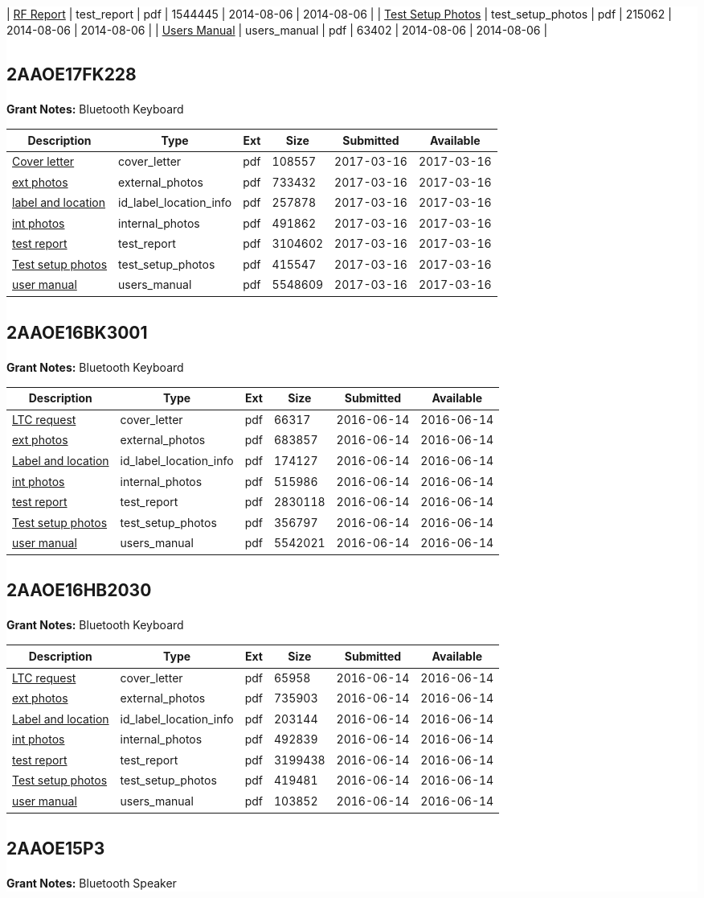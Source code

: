 | [RF Report](2AAOE14BTH450/fd5033e9e70cf040880cd8533450c864/2348231.pdf) | test_report | pdf | 1544445 | 2014-08-06 | 2014-08-06 |
| [Test Setup Photos](2AAOE14BTH450/fd5033e9e70cf040880cd8533450c864/2348233.pdf) | test_setup_photos | pdf | 215062 | 2014-08-06 | 2014-08-06 |
| [Users Manual](2AAOE14BTH450/fd5033e9e70cf040880cd8533450c864/2348230.pdf) | users_manual | pdf | 63402 | 2014-08-06 | 2014-08-06 |
## 2AAOE17FK228
**Grant Notes:** Bluetooth Keyboard

| Description | Type | Ext | Size | Submitted | Available |
| ----------- | ---- | --- | ---- | --------- | --------- |
| [Cover letter](2AAOE17FK228/4128c96d0b15589e5430d8b17458a73d/3318762.pdf) | cover_letter | pdf | 108557 | 2017-03-16 | 2017-03-16 |
| [ext photos](2AAOE17FK228/4128c96d0b15589e5430d8b17458a73d/3318758.pdf) | external_photos | pdf | 733432 | 2017-03-16 | 2017-03-16 |
| [label and location](2AAOE17FK228/4128c96d0b15589e5430d8b17458a73d/3318759.pdf) | id_label_location_info | pdf | 257878 | 2017-03-16 | 2017-03-16 |
| [int photos](2AAOE17FK228/4128c96d0b15589e5430d8b17458a73d/3318761.pdf) | internal_photos | pdf | 491862 | 2017-03-16 | 2017-03-16 |
| [test report](2AAOE17FK228/4128c96d0b15589e5430d8b17458a73d/3318760.pdf) | test_report | pdf | 3104602 | 2017-03-16 | 2017-03-16 |
| [Test setup photos](2AAOE17FK228/4128c96d0b15589e5430d8b17458a73d/3318763.pdf) | test_setup_photos | pdf | 415547 | 2017-03-16 | 2017-03-16 |
| [user manual](2AAOE17FK228/4128c96d0b15589e5430d8b17458a73d/3318764.pdf) | users_manual | pdf | 5548609 | 2017-03-16 | 2017-03-16 |
## 2AAOE16BK3001
**Grant Notes:** Bluetooth Keyboard

| Description | Type | Ext | Size | Submitted | Available |
| ----------- | ---- | --- | ---- | --------- | --------- |
| [LTC request](2AAOE16BK3001/24ceb2a429c805615b5f035748c4af71/3026677.pdf) | cover_letter | pdf | 66317 | 2016-06-14 | 2016-06-14 |
| [ext photos](2AAOE16BK3001/24ceb2a429c805615b5f035748c4af71/3026678.pdf) | external_photos | pdf | 683857 | 2016-06-14 | 2016-06-14 |
| [Label and location](2AAOE16BK3001/24ceb2a429c805615b5f035748c4af71/3026679.pdf) | id_label_location_info | pdf | 174127 | 2016-06-14 | 2016-06-14 |
| [int photos](2AAOE16BK3001/24ceb2a429c805615b5f035748c4af71/3026681.pdf) | internal_photos | pdf | 515986 | 2016-06-14 | 2016-06-14 |
| [test report](2AAOE16BK3001/24ceb2a429c805615b5f035748c4af71/3026680.pdf) | test_report | pdf | 2830118 | 2016-06-14 | 2016-06-14 |
| [Test setup photos](2AAOE16BK3001/24ceb2a429c805615b5f035748c4af71/3026682.pdf) | test_setup_photos | pdf | 356797 | 2016-06-14 | 2016-06-14 |
| [user manual](2AAOE16BK3001/24ceb2a429c805615b5f035748c4af71/3026683.pdf) | users_manual | pdf | 5542021 | 2016-06-14 | 2016-06-14 |
## 2AAOE16HB2030
**Grant Notes:** Bluetooth Keyboard

| Description | Type | Ext | Size | Submitted | Available |
| ----------- | ---- | --- | ---- | --------- | --------- |
| [LTC request](2AAOE16HB2030/5043f61c5445abe8e9af6856d21ff5a8/3026073.pdf) | cover_letter | pdf | 65958 | 2016-06-14 | 2016-06-14 |
| [ext photos](2AAOE16HB2030/5043f61c5445abe8e9af6856d21ff5a8/3026074.pdf) | external_photos | pdf | 735903 | 2016-06-14 | 2016-06-14 |
| [Label and location](2AAOE16HB2030/5043f61c5445abe8e9af6856d21ff5a8/3026075.pdf) | id_label_location_info | pdf | 203144 | 2016-06-14 | 2016-06-14 |
| [int photos](2AAOE16HB2030/5043f61c5445abe8e9af6856d21ff5a8/3026077.pdf) | internal_photos | pdf | 492839 | 2016-06-14 | 2016-06-14 |
| [test report](2AAOE16HB2030/5043f61c5445abe8e9af6856d21ff5a8/3026076.pdf) | test_report | pdf | 3199438 | 2016-06-14 | 2016-06-14 |
| [Test setup photos](2AAOE16HB2030/5043f61c5445abe8e9af6856d21ff5a8/3026078.pdf) | test_setup_photos | pdf | 419481 | 2016-06-14 | 2016-06-14 |
| [user manual](2AAOE16HB2030/5043f61c5445abe8e9af6856d21ff5a8/3026079.pdf) | users_manual | pdf | 103852 | 2016-06-14 | 2016-06-14 |
## 2AAOE15P3
**Grant Notes:** Bluetooth Speaker
